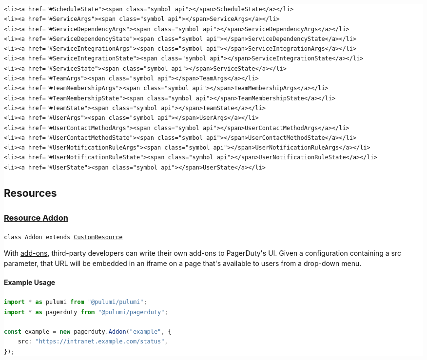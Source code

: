     <li><a href="#ScheduleState"><span class="symbol api"></span>ScheduleState</a></li>
    <li><a href="#ServiceArgs"><span class="symbol api"></span>ServiceArgs</a></li>
    <li><a href="#ServiceDependencyArgs"><span class="symbol api"></span>ServiceDependencyArgs</a></li>
    <li><a href="#ServiceDependencyState"><span class="symbol api"></span>ServiceDependencyState</a></li>
    <li><a href="#ServiceIntegrationArgs"><span class="symbol api"></span>ServiceIntegrationArgs</a></li>
    <li><a href="#ServiceIntegrationState"><span class="symbol api"></span>ServiceIntegrationState</a></li>
    <li><a href="#ServiceState"><span class="symbol api"></span>ServiceState</a></li>
    <li><a href="#TeamArgs"><span class="symbol api"></span>TeamArgs</a></li>
    <li><a href="#TeamMembershipArgs"><span class="symbol api"></span>TeamMembershipArgs</a></li>
    <li><a href="#TeamMembershipState"><span class="symbol api"></span>TeamMembershipState</a></li>
    <li><a href="#TeamState"><span class="symbol api"></span>TeamState</a></li>
    <li><a href="#UserArgs"><span class="symbol api"></span>UserArgs</a></li>
    <li><a href="#UserContactMethodArgs"><span class="symbol api"></span>UserContactMethodArgs</a></li>
    <li><a href="#UserContactMethodState"><span class="symbol api"></span>UserContactMethodState</a></li>
    <li><a href="#UserNotificationRuleArgs"><span class="symbol api"></span>UserNotificationRuleArgs</a></li>
    <li><a href="#UserNotificationRuleState"><span class="symbol api"></span>UserNotificationRuleState</a></li>
    <li><a href="#UserState"><span class="symbol api"></span>UserState</a></li>
</ul>


<h2 id="resources">Resources</h2>
<h3 class="pdoc-module-header" id="Addon" data-link-title="Addon">
    <a href="https://github.com/pulumi/pulumi-pagerduty/blob/1f05f73f30a05cb0c30a78e7e6ea546a8acc3366/sdk/nodejs/addon.ts#L23">
        Resource <strong>Addon</strong>
    </a>
</h3>

<pre class="highlight"><code><span class='kr'>class</span> <span class='nx'>Addon</span> <span class='kr'>extends</span> <a href='/docs/reference/pkg/nodejs/pulumi/pulumi/#CustomResource'>CustomResource</a></code></pre>

With [add-ons](https://v2.developer.pagerduty.com/v2/page/api-reference#!/Add-ons/get_addons), third-party developers can write their own add-ons to PagerDuty's UI. Given a configuration containing a src parameter, that URL will be embedded in an iframe on a page that's available to users from a drop-down menu.

#### Example Usage



```typescript
import * as pulumi from "@pulumi/pulumi";
import * as pagerduty from "@pulumi/pagerduty";

const example = new pagerduty.Addon("example", {
    src: "https://intranet.example.com/status",
});
```
